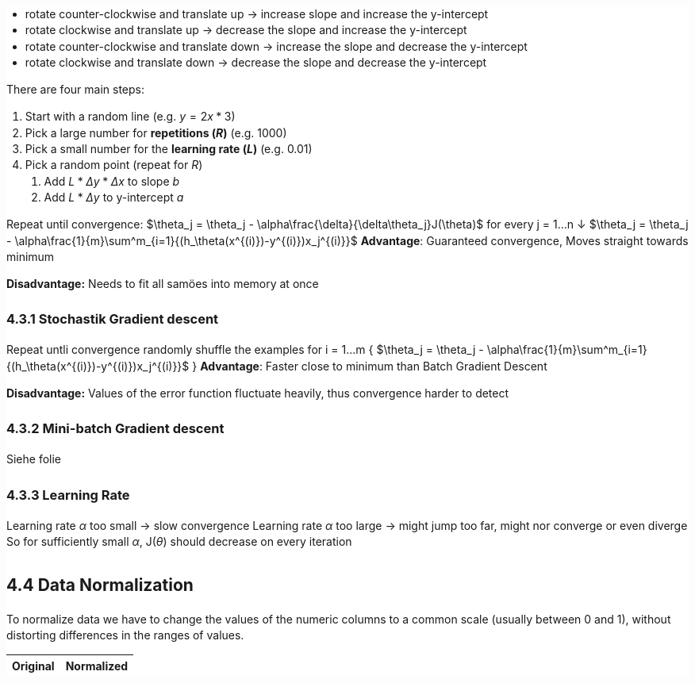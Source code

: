 - rotate counter-clockwise and translate up $\rightarrow$ increase slope and increase the y-intercept
- rotate clockwise and translate up $\rightarrow$ decrease the slope and increase the y-intercept
- rotate counter-clockwise and translate down $\rightarrow$ increase the slope and decrease the y-intercept
- rotate clockwise and translate down $\rightarrow$ decrease the slope and decrease the y-intercept


There are four main steps:

1. Start with a random line (e.g. $y=2x*3$)
2. Pick a large number for **repetitions ($R$)** (e.g. $1000$)
3. Pick a small number for the **learning rate ($L$)** (e.g. $0.01$)
4. Pick a random point (repeat for $R$)
   1. Add $L * \Delta y * \Delta x$ to slope $b$ 
   2. Add $L * \Delta y$ to y-intercept $a$

Repeat until convergence:
$\theta_j = \theta_j - \alpha\frac{\delta}{\delta\theta_j}J(\theta)$ for every j = 1...n
$\downarrow$
$\theta_j = \theta_j - \alpha\frac{1}{m}\sum^m_{i=1}{(h_\theta(x^{(i)})-y^{(i)})x_j^{(i)}}$
**Advantage**: Guaranteed convergence, Moves straight towards minimum

**Disadvantage:** Needs to fit all samöes into memory at once

### 4.3.1 Stochastik Gradient descent
Repeat untli convergence
randomly shuffle the examples
for i = 1...m  {
$\theta_j = \theta_j - \alpha\frac{1}{m}\sum^m_{i=1}{(h_\theta(x^{(i)})-y^{(i)})x_j^{(i)}}$
}
**Advantage**: Faster close to minimum than Batch Gradient Descent

**Disadvantage:** Values of the error function fluctuate heavily, thus convergence harder to detect

### 4.3.2 Mini-batch Gradient descent
Siehe folie
### 4.3.3 Learning Rate
Learning rate $\alpha$ too small $\rightarrow$ slow convergence
Learning rate $\alpha$ too large $\rightarrow$ might jump too far, might nor converge or even diverge
So for sufficiently small $\alpha$, J$(\theta)$ should decrease on every iteration

## 4.4 Data Normalization
To normalize data we have to change the values of the numeric columns to a common scale (usually between 0 and 1), without distorting differences in the ranges of values.

| Original                                   | Normalized                        |
| ------------------------------------------ | --------------------------------- |